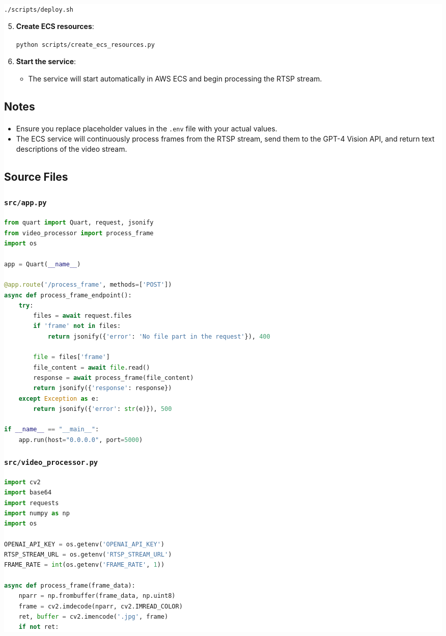    ```bash
   ./scripts/deploy.sh
   ```

5. **Create ECS resources**:

   ```bash
   python scripts/create_ecs_resources.py
   ```

6. **Start the service**:
   - The service will start automatically in AWS ECS and begin processing the RTSP stream.

## Notes

- Ensure you replace placeholder values in the `.env` file with your actual values.
- The ECS service will continuously process frames from the RTSP stream, send them to the GPT-4 Vision API, and return text descriptions of the video stream.

## Source Files

### `src/app.py`

```python
from quart import Quart, request, jsonify
from video_processor import process_frame
import os

app = Quart(__name__)

@app.route('/process_frame', methods=['POST'])
async def process_frame_endpoint():
    try:
        files = await request.files
        if 'frame' not in files:
            return jsonify({'error': 'No file part in the request'}), 400

        file = files['frame']
        file_content = await file.read()
        response = await process_frame(file_content)
        return jsonify({'response': response})
    except Exception as e:
        return jsonify({'error': str(e)}), 500

if __name__ == "__main__":
    app.run(host="0.0.0.0", port=5000)
```

### `src/video_processor.py`

```python
import cv2
import base64
import requests
import numpy as np
import os

OPENAI_API_KEY = os.getenv('OPENAI_API_KEY')
RTSP_STREAM_URL = os.getenv('RTSP_STREAM_URL')
FRAME_RATE = int(os.getenv('FRAME_RATE', 1))

async def process_frame(frame_data):
    nparr = np.frombuffer(frame_data, np.uint8)
    frame = cv2.imdecode(nparr, cv2.IMREAD_COLOR)
    ret, buffer = cv2.imencode('.jpg', frame)
    if not ret:
```